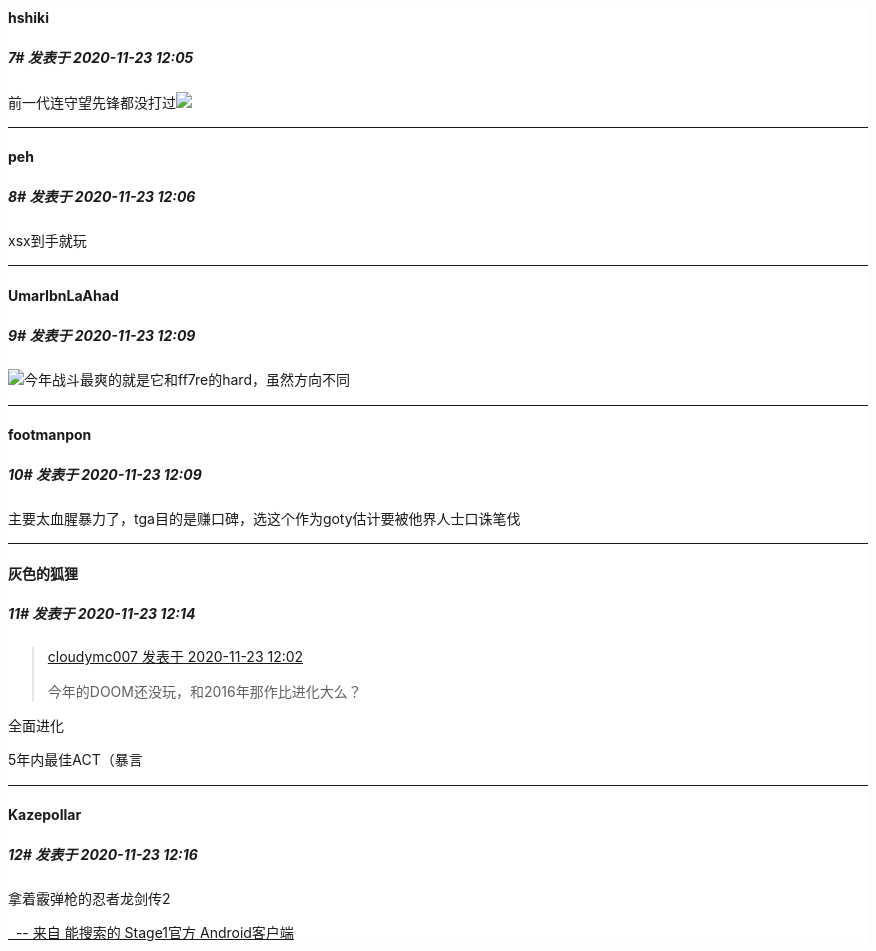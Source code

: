 ####  hshiki  
##### 7#       发表于 2020-11-23 12:05


前一代连守望先锋都没打过<img src="https://static.saraba1st.com/image/smiley/face2017/067.png" referrerpolicy="no-referrer">


-----

####  peh  
##### 8#       发表于 2020-11-23 12:06


xsx到手就玩


-----

####  UmarIbnLaAhad  
##### 9#       发表于 2020-11-23 12:09


<img src="https://static.saraba1st.com/image/smiley/face2017/037.png" referrerpolicy="no-referrer">今年战斗最爽的就是它和ff7re的hard，虽然方向不同


-----

####  footmanpon  
##### 10#       发表于 2020-11-23 12:09


主要太血腥暴力了，tga目的是赚口碑，选这个作为goty估计要被他界人士口诛笔伐


-----

####  灰色的狐狸  
##### 11#       发表于 2020-11-23 12:14


<blockquote><a href="httphttps://bbs.saraba1st.com/2b/forum.php?mod=redirect&amp;goto=findpost&amp;pid=49490626&amp;ptid=1973822" target="_blank">cloudymc007 发表于 2020-11-23 12:02</a>

今年的DOOM还没玩，和2016年那作比进化大么？</blockquote>
全面进化

5年内最佳ACT（暴言


-----

####  Kazepollar  
##### 12#       发表于 2020-11-23 12:16


拿着霰弹枪的忍者龙剑传2

[  -- 来自 能搜索的 Stage1官方 Android客户端](https://www.coolapk.com/apk/140634)
